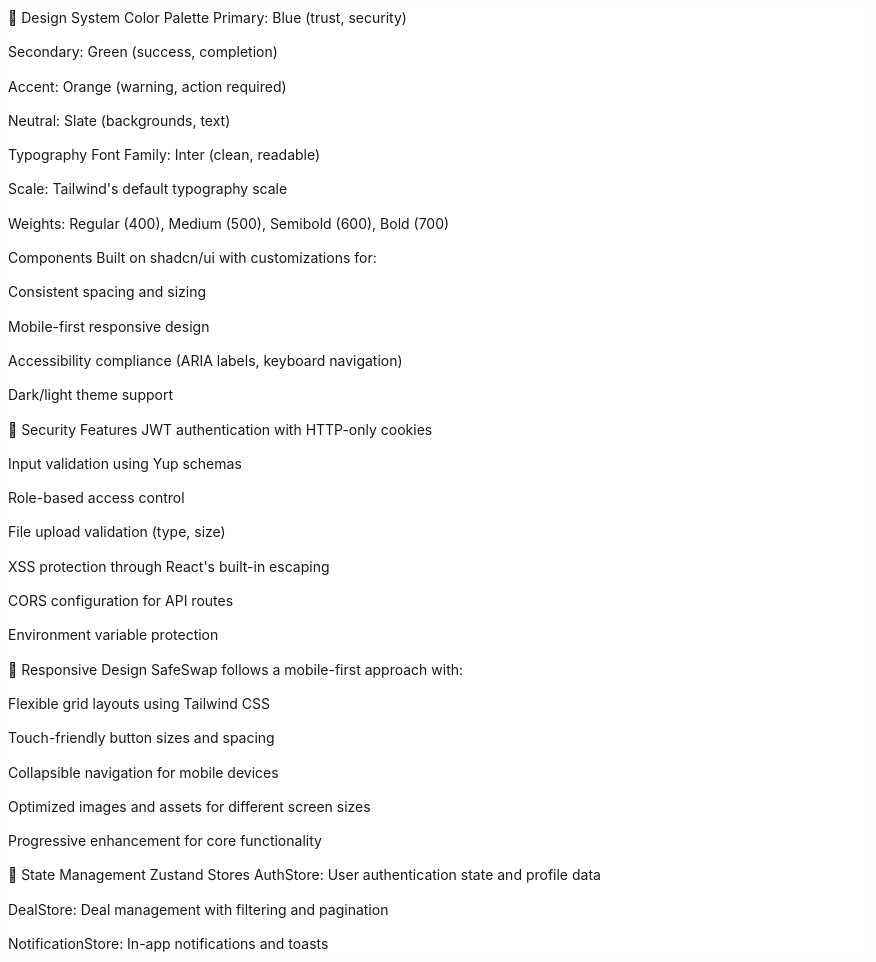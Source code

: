 🎨 Design System
Color Palette
Primary: Blue (trust, security)

Secondary: Green (success, completion)

Accent: Orange (warning, action required)

Neutral: Slate (backgrounds, text)

Typography
Font Family: Inter (clean, readable)

Scale: Tailwind's default typography scale

Weights: Regular (400), Medium (500), Semibold (600), Bold (700)

Components
Built on shadcn/ui with customizations for:

Consistent spacing and sizing

Mobile-first responsive design

Accessibility compliance (ARIA labels, keyboard navigation)

Dark/light theme support

🔐 Security Features
JWT authentication with HTTP-only cookies

Input validation using Yup schemas

Role-based access control

File upload validation (type, size)

XSS protection through React's built-in escaping

CORS configuration for API routes

Environment variable protection

📱 Responsive Design
SafeSwap follows a mobile-first approach with:

Flexible grid layouts using Tailwind CSS

Touch-friendly button sizes and spacing

Collapsible navigation for mobile devices

Optimized images and assets for different screen sizes

Progressive enhancement for core functionality

🔄 State Management
Zustand Stores
AuthStore: User authentication state and profile data

DealStore: Deal management with filtering and pagination

NotificationStore: In-app notifications and toasts
